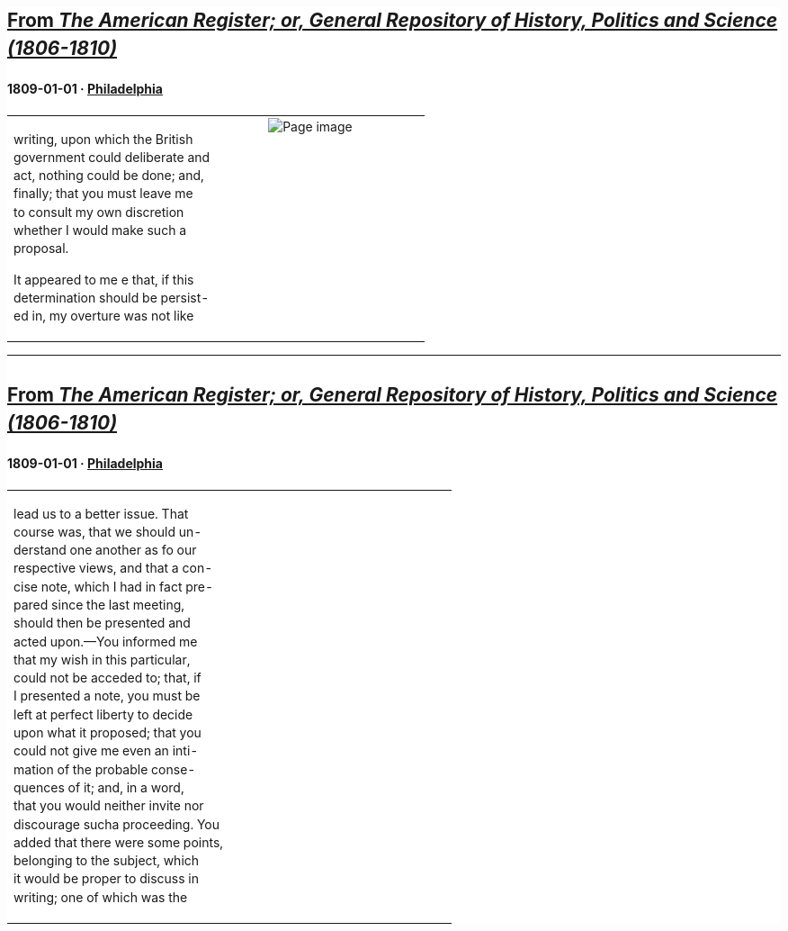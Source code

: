 
## [From _The American Register; or, General Repository of History, Politics and Science (1806-1810)_](https://archive.org/details/sim_american-register-or-general-repository-of-history_the-american-register-o_1809_5/page/n201/mode/1up?view=theater)

#### 1809-01-01 &middot; [Philadelphia](http://dbpedia.org/resource/Philadelphia)

<table style="width: 100%;"><tr><td style="width: 50%">

  
  
writing, upon which the British  
government could deliberate and  
act, nothing could be done; and,  
finally; that you must leave me  
to consult my own discretion  
whether I would make such a  
proposal.  
  
It appeared to me e that, if this  
determination should be persist-  
ed in, my overture was not like
</td><td style="width: 50%; max-height: 75%; margin: auto; display: block;">
<img alt="Page image" src="https://iiif.archive.org/image/iiif/2/sim_american-register-or-general-repository-of-history_the-american-register-o_1809_5%2Fsim_american-register-or-general-repository-of-history_the-american-register-o_1809_5_jp2.zip%2Fsim_american-register-or-general-repository-of-history_the-american-register-o_1809_5_jp2%2Fsim_american-register-or-general-repository-of-history_the-american-register-o_1809_5_0201.jp2/pct:20.854430379746834,13.138544891640867,31.424050632911392,13.854489164086687/600,/0/default.jpg"/>
</td>
</tr></table>

---

## [From _The American Register; or, General Repository of History, Politics and Science (1806-1810)_](https://archive.org/details/sim_american-register-or-general-repository-of-history_the-american-register-o_1809_5/page/n201/mode/1up?view=theater)

#### 1809-01-01 &middot; [Philadelphia](http://dbpedia.org/resource/Philadelphia)

<table style="width: 100%;"><tr><td style="width: 50%">

  
lead us to a better issue. That  
course was, that we should un-  
derstand one another as fo our  
respective views, and that a con-  
cise note, which I had in fact pre-  
pared since the last meeting,  
should then be presented and  
acted upon.—You informed me  
that my wish in this particular,  
could not be acceded to; that, if  
I presented a note, you must be  
left at perfect liberty to decide  
upon what it proposed; that you  
could not give me even an inti-  
mation of the probable conse-  
quences of it; and, in a word,  
that you would neither invite nor  
discourage sucha proceeding. You  
added that there were some points,  
belonging to the subject, which  
it would be proper to discuss in  
writing; one of which was the  